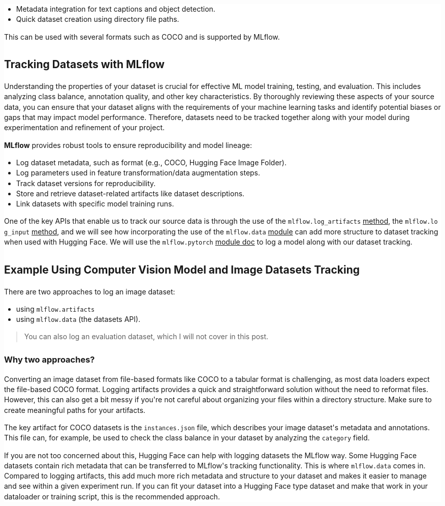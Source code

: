 - Metadata integration for text captions and object detection.
- Quick dataset creation using directory file paths.

This can be used with several formats such as COCO and is supported by MLflow.

## Tracking Datasets with MLflow

Understanding the properties of your dataset is crucial for effective ML model training, testing, and evaluation. This includes analyzing class balance, annotation quality, and other key characteristics. By thoroughly reviewing these aspects of your source data, you can ensure that your dataset aligns with the requirements of your machine learning tasks and identify potential biases or gaps that may impact model performance. Therefore, datasets need to be tracked together along with your model during experimentation and refinement of your project.

**MLflow** provides robust tools to ensure reproducibility and model lineage:

- Log dataset metadata, such as format (e.g., COCO, Hugging Face Image Folder).
- Log parameters used in feature transformation/data augmentation steps.
- Track dataset versions for reproducibility.
- Store and retrieve dataset-related artifacts like dataset descriptions.
- Link datasets with specific model training runs.

One of the key APIs that enable us to track our source data is through the use of the `mlflow.log_artifacts` [method](https://mlflow.org/docs/latest/api_reference/python_api/mlflow.html#mlflow.log_artifact), the `mlflow.log_input` [method](https://mlflow.org/docs/latest/api_reference/python_api/mlflow.html#mlflow.log_input), and we will see how incorporating the use of the `mlflow.data` [module](https://mlflow.org/docs/latest/api_reference/python_api/mlflow.data.html#mlflow-data) can add more structure to dataset tracking when used with Hugging Face.
We will use the `mlflow.pytorch` [module doc](https://mlflow.org/docs/latest/api_reference/python_api/mlflow.pytorch.html#mlflow.pytorch.log_model) to log a model along with our dataset tracking.

## Example Using Computer Vision Model and Image Datasets Tracking

There are two approaches to log an image dataset: 
* using `mlflow.artifacts` 
* using `mlflow.data` (the datasets API). 

> You can also log an evaluation dataset, which I will not cover in this post.

### Why two approaches? 

Converting an image dataset from file-based formats like COCO to a tabular format is challenging, as most data loaders expect the file-based COCO format. Logging artifacts provides a quick and straightforward solution without the need to reformat files. However, this can also get a bit messy if you're not careful about organizing your files within a directory structure. Make sure to create meaningful paths for your artifacts.

The key artifact for COCO datasets is the `instances.json` file, which describes your image dataset's metadata and annotations. This file can, for example, be used to check the class balance in your dataset by analyzing the `category` field.

If you are not too concerned about this, Hugging Face can help with logging datasets the MLflow way. Some Hugging Face datasets contain rich metadata that can be transferred to MLflow's tracking functionality. This is where `mlflow.data` comes in. Compared to logging artifacts, this add much more rich metadata and structure to your dataset and makes it easier to manage and see within a given experiment run. If you can fit your dataset into a Hugging Face type dataset and make that work in your dataloader or training script, this is the recommended approach.
